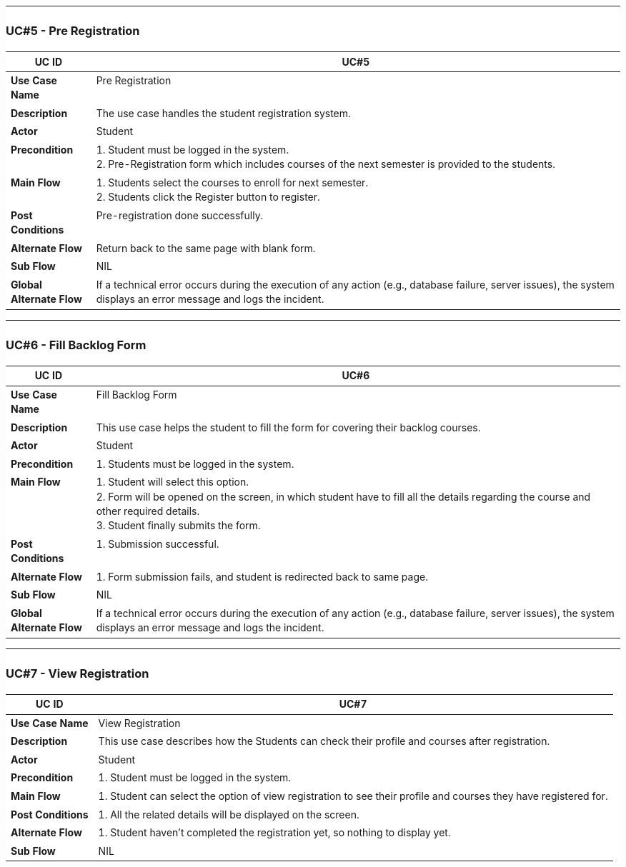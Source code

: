 
---

### UC#5 - Pre Registration

| **UC ID**           | UC#5                       |
|---------------------|----------------------------|
| **Use Case Name**   | Pre Registration            |
| **Description**     | The use case handles the student registration system. |
| **Actor**           | Student                    |
| **Precondition**    | 1. Student must be logged in the system.<br>2. Pre-Registration form which includes courses of the next semester is provided to the students. |
| **Main Flow**       | 1. Students select the courses to enroll for next semester.<br>2. Students click the Register button to register. |
| **Post Conditions** | Pre-registration done successfully. |
| **Alternate Flow**  | Return back to the same page with blank form. |
| **Sub Flow**        | NIL                        |
| **Global Alternate Flow** | If a technical error occurs during the execution of any action (e.g., database failure, server issues), the system displays an error message and logs the incident. |

---

### UC#6 - Fill Backlog Form

| **UC ID**           | UC#6                       |
|---------------------|----------------------------|
| **Use Case Name**   | Fill Backlog Form          |
| **Description**     | This use case helps the student to fill the form for covering their backlog courses. |
| **Actor**           | Student                    |
| **Precondition**    | 1. Students must be logged in the system. |
| **Main Flow**       | 1. Student will select this option.<br>2. Form will be opened on the screen, in which student have to fill all the details regarding the course and other required details.<br>3. Student finally submits the form. |
| **Post Conditions** | 1. Submission successful. |
| **Alternate Flow**  | 1. Form submission fails, and student is redirected back to same page. |
| **Sub Flow**        | NIL                        |
| **Global Alternate Flow** | If a technical error occurs during the execution of any action (e.g., database failure, server issues), the system displays an error message and logs the incident. |

---

### UC#7 - View Registration

| **UC ID**           | UC#7                       |
|---------------------|----------------------------|
| **Use Case Name**   | View Registration           |
| **Description**     | This use case describes how the Students can check their profile and courses after registration. |
| **Actor**           | Student                    |
| **Precondition**    | 1. Student must be logged in the system. |
| **Main Flow**       | 1. Student can select the option of view registration to see their profile and courses they have registered for. |
| **Post Conditions** | 1. All the related details will be displayed on the screen. |
| **Alternate Flow**  | 1. Student haven’t completed the registration yet, so nothing to display yet. |
| **Sub Flow**        | NIL                        |